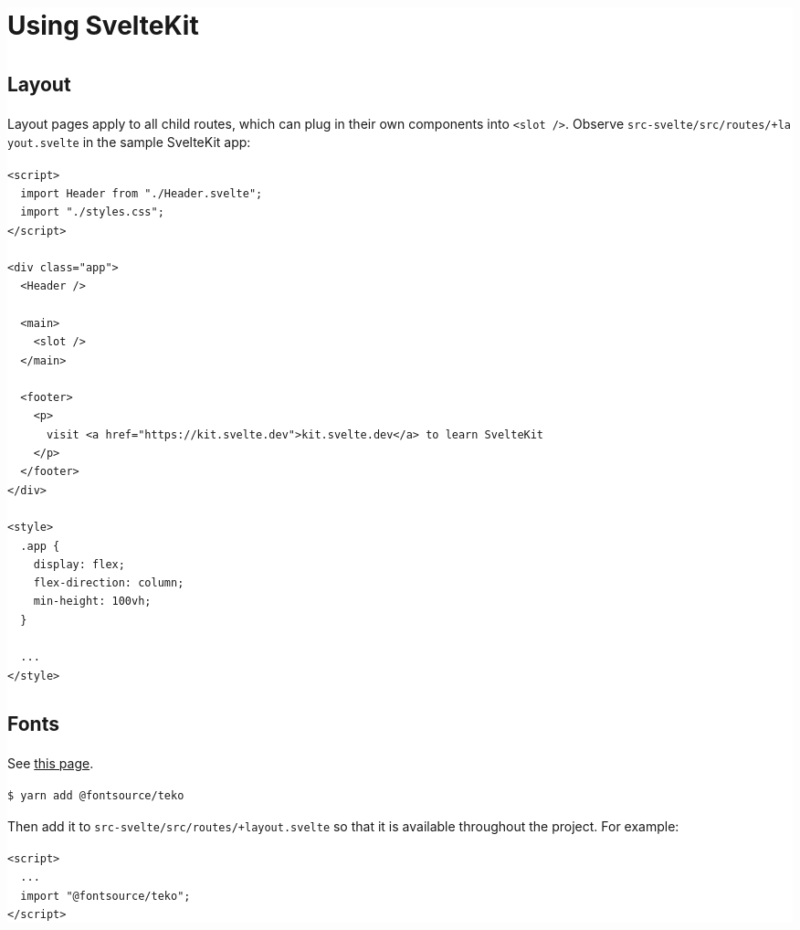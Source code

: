 # Using SvelteKit

## Layout

Layout pages apply to all child routes, which can plug in their own components into `<slot />`. Observe `src-svelte/src/routes/+layout.svelte` in the sample SvelteKit app:

```svelte
<script>
  import Header from "./Header.svelte";
  import "./styles.css";
</script>

<div class="app">
  <Header />

  <main>
    <slot />
  </main>

  <footer>
    <p>
      visit <a href="https://kit.svelte.dev">kit.svelte.dev</a> to learn SvelteKit
    </p>
  </footer>
</div>

<style>
  .app {
    display: flex;
    flex-direction: column;
    min-height: 100vh;
  }

  ...
</style>

```

## Fonts

See [this page](https://khromov.se/adding-locally-hosted-google-fonts-to-your-sveltekit-project/).

```bash
$ yarn add @fontsource/teko
```

Then add it to `src-svelte/src/routes/+layout.svelte` so that it is available throughout the project. For example:

```
<script>
  ...
  import "@fontsource/teko";
</script>
```
